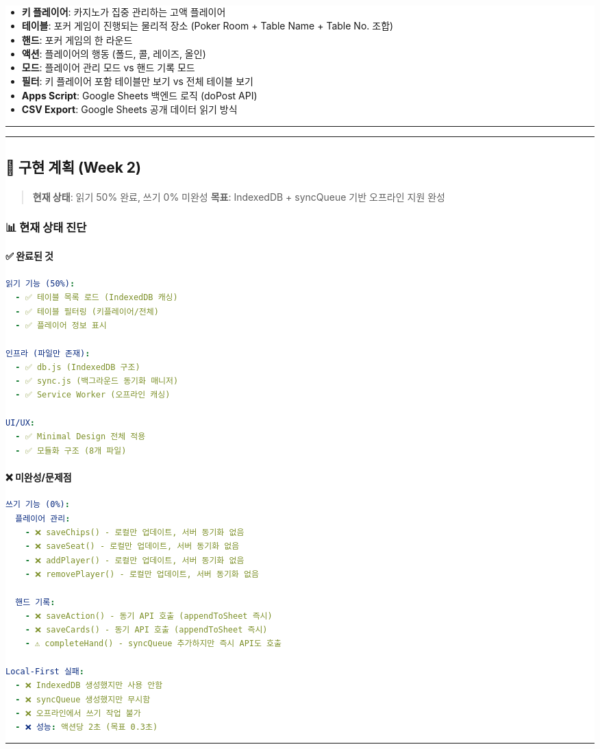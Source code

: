 - **키 플레이어**: 카지노가 집중 관리하는 고액 플레이어
- **테이블**: 포커 게임이 진행되는 물리적 장소 (Poker Room + Table Name + Table No. 조합)
- **핸드**: 포커 게임의 한 라운드
- **액션**: 플레이어의 행동 (폴드, 콜, 레이즈, 올인)
- **모드**: 플레이어 관리 모드 vs 핸드 기록 모드
- **필터**: 키 플레이어 포함 테이블만 보기 vs 전체 테이블 보기
- **Apps Script**: Google Sheets 백엔드 로직 (doPost API)
- **CSV Export**: Google Sheets 공개 데이터 읽기 방식

---

---

## 🚀 구현 계획 (Week 2)

> **현재 상태**: 읽기 50% 완료, 쓰기 0% 미완성
> **목표**: IndexedDB + syncQueue 기반 오프라인 지원 완성

### 📊 현재 상태 진단

#### ✅ 완료된 것
```yaml
읽기 기능 (50%):
  - ✅ 테이블 목록 로드 (IndexedDB 캐싱)
  - ✅ 테이블 필터링 (키플레이어/전체)
  - ✅ 플레이어 정보 표시

인프라 (파일만 존재):
  - ✅ db.js (IndexedDB 구조)
  - ✅ sync.js (백그라운드 동기화 매니저)
  - ✅ Service Worker (오프라인 캐싱)

UI/UX:
  - ✅ Minimal Design 전체 적용
  - ✅ 모듈화 구조 (8개 파일)
```

#### ❌ 미완성/문제점
```yaml
쓰기 기능 (0%):
  플레이어 관리:
    - ❌ saveChips() - 로컬만 업데이트, 서버 동기화 없음
    - ❌ saveSeat() - 로컬만 업데이트, 서버 동기화 없음
    - ❌ addPlayer() - 로컬만 업데이트, 서버 동기화 없음
    - ❌ removePlayer() - 로컬만 업데이트, 서버 동기화 없음

  핸드 기록:
    - ❌ saveAction() - 동기 API 호출 (appendToSheet 즉시)
    - ❌ saveCards() - 동기 API 호출 (appendToSheet 즉시)
    - ⚠️ completeHand() - syncQueue 추가하지만 즉시 API도 호출

Local-First 실패:
  - ❌ IndexedDB 생성했지만 사용 안함
  - ❌ syncQueue 생성했지만 무시함
  - ❌ 오프라인에서 쓰기 작업 불가
  - ❌ 성능: 액션당 2초 (목표 0.3초)
```

---